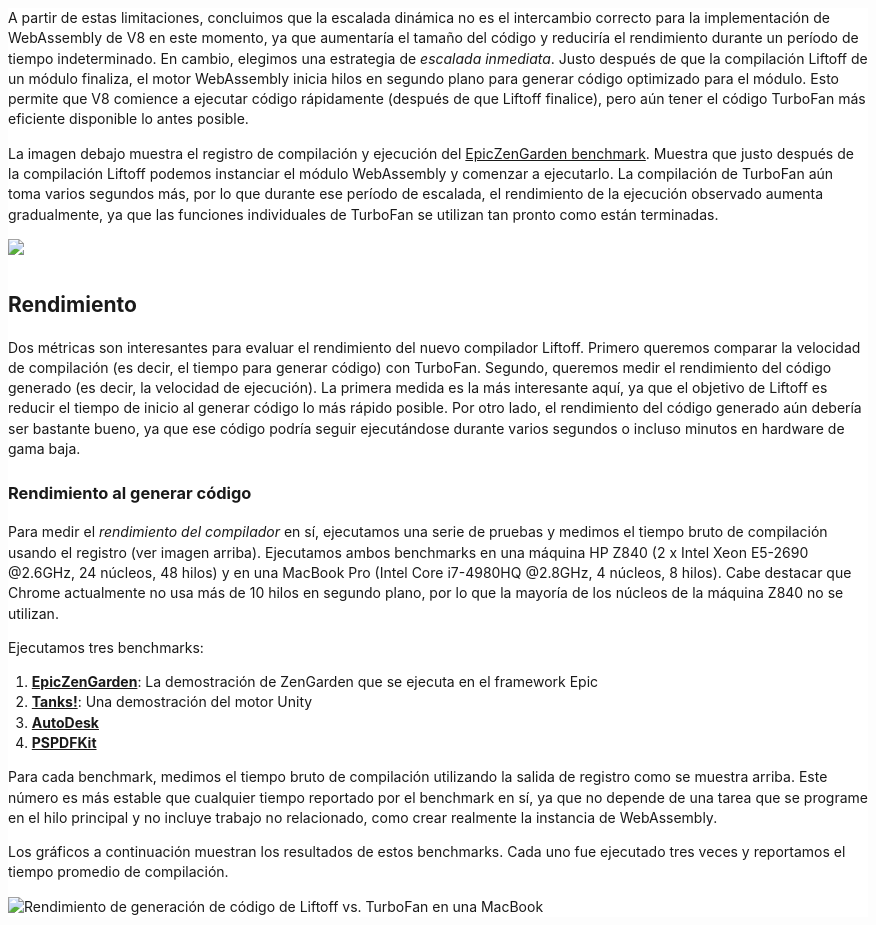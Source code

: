 A partir de estas limitaciones, concluimos que la escalada dinámica no es el intercambio correcto para la implementación de WebAssembly de V8 en este momento, ya que aumentaría el tamaño del código y reduciría el rendimiento durante un período de tiempo indeterminado. En cambio, elegimos una estrategia de *escalada inmediata*. Justo después de que la compilación Liftoff de un módulo finaliza, el motor WebAssembly inicia hilos en segundo plano para generar código optimizado para el módulo. Esto permite que V8 comience a ejecutar código rápidamente (después de que Liftoff finalice), pero aún tener el código TurboFan más eficiente disponible lo antes posible.

La imagen debajo muestra el registro de compilación y ejecución del [EpicZenGarden benchmark](https://s3.amazonaws.com/mozilla-games/ZenGarden/EpicZenGarden.html). Muestra que justo después de la compilación Liftoff podemos instanciar el módulo WebAssembly y comenzar a ejecutarlo. La compilación de TurboFan aún toma varios segundos más, por lo que durante ese período de escalada, el rendimiento de la ejecución observado aumenta gradualmente, ya que las funciones individuales de TurboFan se utilizan tan pronto como están terminadas.

![](/_img/liftoff/tierup-liftoff-turbofan.png)

## Rendimiento

Dos métricas son interesantes para evaluar el rendimiento del nuevo compilador Liftoff. Primero queremos comparar la velocidad de compilación (es decir, el tiempo para generar código) con TurboFan. Segundo, queremos medir el rendimiento del código generado (es decir, la velocidad de ejecución). La primera medida es la más interesante aquí, ya que el objetivo de Liftoff es reducir el tiempo de inicio al generar código lo más rápido posible. Por otro lado, el rendimiento del código generado aún debería ser bastante bueno, ya que ese código podría seguir ejecutándose durante varios segundos o incluso minutos en hardware de gama baja.

### Rendimiento al generar código

Para medir el *rendimiento del compilador* en sí, ejecutamos una serie de pruebas y medimos el tiempo bruto de compilación usando el registro (ver imagen arriba). Ejecutamos ambos benchmarks en una máquina HP Z840 (2 x Intel Xeon E5-2690 @2.6GHz, 24 núcleos, 48 hilos) y en una MacBook Pro (Intel Core i7-4980HQ @2.8GHz, 4 núcleos, 8 hilos). Cabe destacar que Chrome actualmente no usa más de 10 hilos en segundo plano, por lo que la mayoría de los núcleos de la máquina Z840 no se utilizan.

Ejecutamos tres benchmarks:

1. [**EpicZenGarden**](https://s3.amazonaws.com/mozilla-games/ZenGarden/EpicZenGarden.html): La demostración de ZenGarden que se ejecuta en el framework Epic
1. [**Tanks!**](https://webassembly.org/demo/): Una demostración del motor Unity
1. [**AutoDesk**](https://web.autocad.com/)
1. [**PSPDFKit**](https://pspdfkit.com/webassembly-benchmark/)

Para cada benchmark, medimos el tiempo bruto de compilación utilizando la salida de registro como se muestra arriba. Este número es más estable que cualquier tiempo reportado por el benchmark en sí, ya que no depende de una tarea que se programe en el hilo principal y no incluye trabajo no relacionado, como crear realmente la instancia de WebAssembly.

Los gráficos a continuación muestran los resultados de estos benchmarks. Cada uno fue ejecutado tres veces y reportamos el tiempo promedio de compilación.

![Rendimiento de generación de código de Liftoff vs. TurboFan en una MacBook](/_img/liftoff/performance-unity-macbook.svg)
